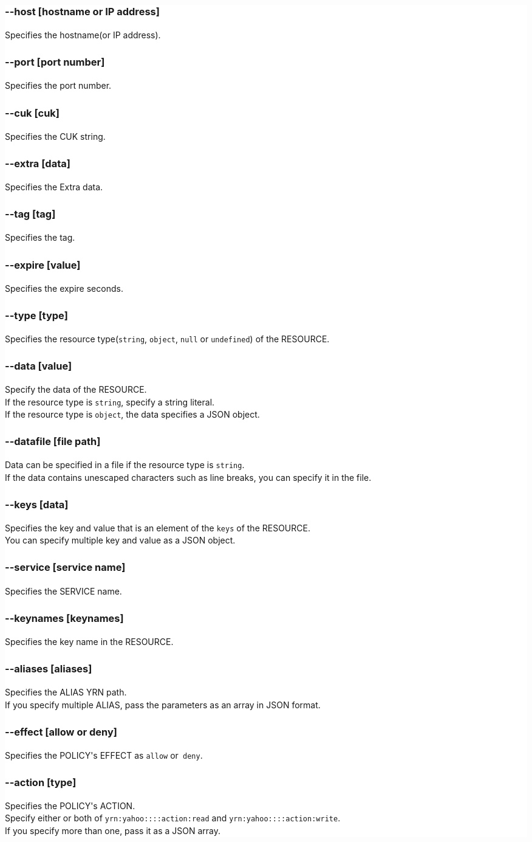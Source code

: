 ### -\-host [hostname or IP address]
Specifies the hostname(or IP address).  

### -\-port [port number]
Specifies the port number.  

### -\-cuk [cuk]
Specifies the CUK string.  

### -\-extra [data]
Specifies the Extra data.  

### -\-tag [tag]
Specifies the tag.  

### -\-expire [value]
Specifies the expire seconds.

### -\-type [type]
Specifies the resource type(`string`, `object`, `null` or `undefined`) of the RESOURCE.  

### -\-data [value]
Specify the data of the RESOURCE.  
If the resource type is `string`, specify a string literal.  
If the resource type is `object`, the data specifies a JSON object.  

### -\-datafile [file path]
Data can be specified in a file if the resource type is `string`.  
If the data contains unescaped characters such as line breaks, you can specify it in the file.  

### -\-keys [data]
Specifies the key and value that is an element of the `keys` of the RESOURCE.  
You can specify multiple key and value as a JSON object.  

### -\-service [service name]
Specifies the SERVICE name.  

### -\-keynames [keynames]
Specifies the key name in the RESOURCE.  

### -\-aliases [aliases]
Specifies the ALIAS YRN path.  
If you specify multiple ALIAS, pass the parameters as an array in JSON format.  

### -\-effect [allow or deny]
Specifies the POLICY's EFFECT as `allow` or` deny`.  

### -\-action [type]
Specifies the POLICY's ACTION.  
Specify either or both of `yrn:yahoo::::action:read` and `yrn:yahoo::::action:write`.  
If you specify more than one, pass it as a JSON array.  

